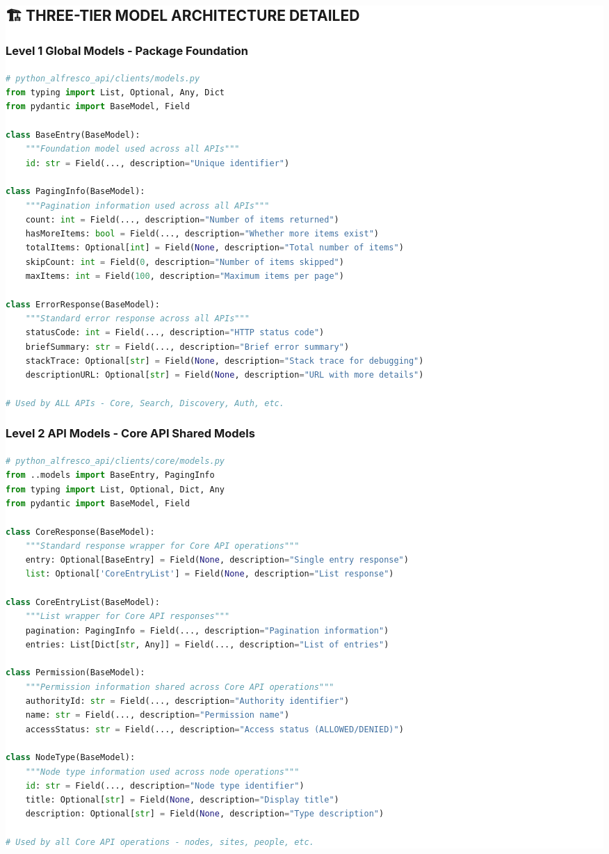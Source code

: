 ## 🏗️ **THREE-TIER MODEL ARCHITECTURE DETAILED**

### **Level 1 Global Models - Package Foundation**

```python
# python_alfresco_api/clients/models.py
from typing import List, Optional, Any, Dict
from pydantic import BaseModel, Field

class BaseEntry(BaseModel):
    """Foundation model used across all APIs"""
    id: str = Field(..., description="Unique identifier")
    
class PagingInfo(BaseModel):
    """Pagination information used across all APIs"""
    count: int = Field(..., description="Number of items returned")
    hasMoreItems: bool = Field(..., description="Whether more items exist")
    totalItems: Optional[int] = Field(None, description="Total number of items")
    skipCount: int = Field(0, description="Number of items skipped")
    maxItems: int = Field(100, description="Maximum items per page")

class ErrorResponse(BaseModel):
    """Standard error response across all APIs"""
    statusCode: int = Field(..., description="HTTP status code")
    briefSummary: str = Field(..., description="Brief error summary")
    stackTrace: Optional[str] = Field(None, description="Stack trace for debugging")
    descriptionURL: Optional[str] = Field(None, description="URL with more details")

# Used by ALL APIs - Core, Search, Discovery, Auth, etc.
```

### **Level 2 API Models - Core API Shared Models**

```python
# python_alfresco_api/clients/core/models.py
from ..models import BaseEntry, PagingInfo
from typing import List, Optional, Dict, Any
from pydantic import BaseModel, Field

class CoreResponse(BaseModel):
    """Standard response wrapper for Core API operations"""
    entry: Optional[BaseEntry] = Field(None, description="Single entry response")
    list: Optional['CoreEntryList'] = Field(None, description="List response")

class CoreEntryList(BaseModel):
    """List wrapper for Core API responses"""
    pagination: PagingInfo = Field(..., description="Pagination information")
    entries: List[Dict[str, Any]] = Field(..., description="List of entries")

class Permission(BaseModel):
    """Permission information shared across Core API operations"""
    authorityId: str = Field(..., description="Authority identifier")
    name: str = Field(..., description="Permission name")
    accessStatus: str = Field(..., description="Access status (ALLOWED/DENIED)")

class NodeType(BaseModel):
    """Node type information used across node operations"""
    id: str = Field(..., description="Node type identifier")
    title: Optional[str] = Field(None, description="Display title")
    description: Optional[str] = Field(None, description="Type description")

# Used by all Core API operations - nodes, sites, people, etc.
```
